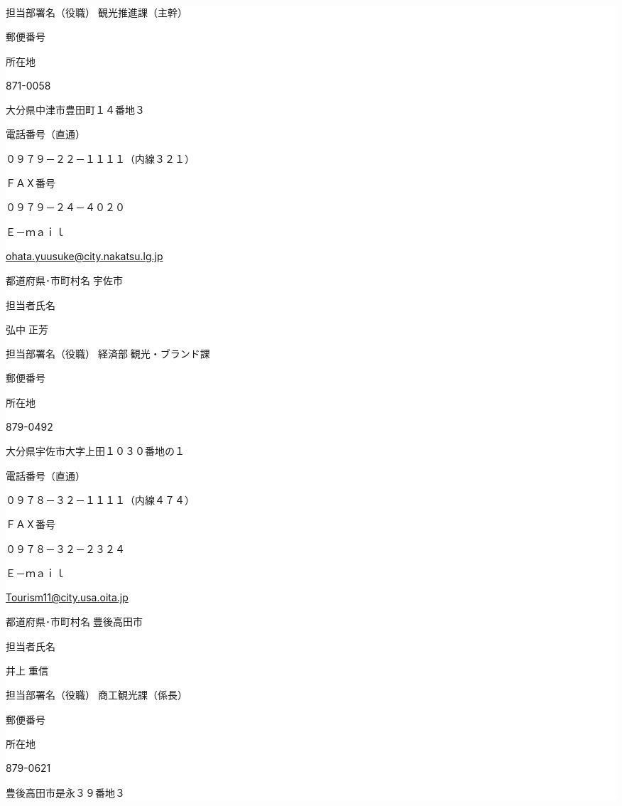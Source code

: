 担当部署名（役職）  観光推進課（主幹）

郵便番号

所在地

871-0058

大分県中津市豊田町１４番地３

電話番号（直通）

０９７９－２２－１１１１（内線３２１）

ＦＡＸ番号

０９７９－２４－４０２０

Ｅ－ｍａｉｌ

ohata.yuusuke@city.nakatsu.lg.jp

都道府県･市町村名  宇佐市

担当者氏名

弘中  正芳

担当部署名（役職）  経済部  観光・ブランド課

郵便番号

所在地

879-0492

大分県宇佐市大字上田１０３０番地の１

電話番号（直通）

０９７８－３２－１１１１（内線４７４）

ＦＡＸ番号

０９７８－３２－２３２４

Ｅ－ｍａｉｌ

Tourism11@city.usa.oita.jp

都道府県･市町村名  豊後高田市

担当者氏名

井上  重信

担当部署名（役職）  商工観光課（係長）

郵便番号

所在地

879-0621

豊後高田市是永３９番地３
